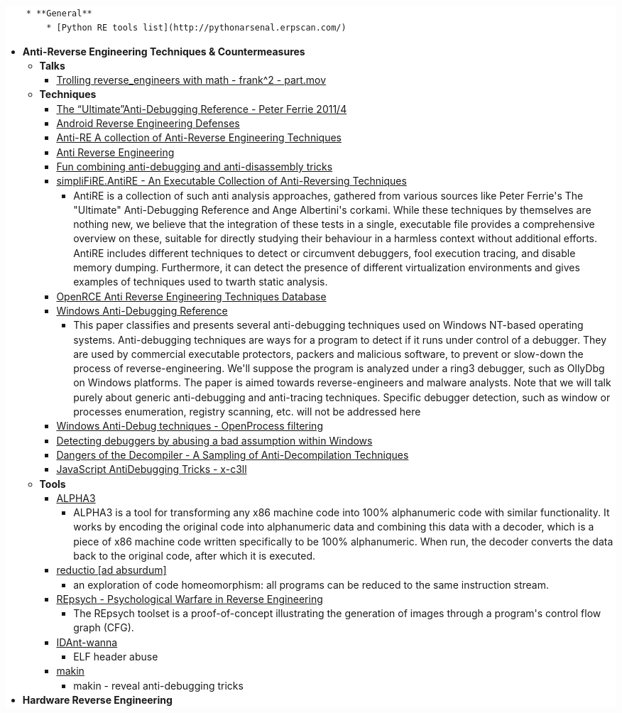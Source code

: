 		* **General**
			* [Python RE tools list](http://pythonarsenal.erpscan.com/)	
* **Anti-Reverse Engineering Techniques & Countermeasures** <a name="are"></a>
	* **Talks**
		* [Trolling reverse_engineers with math - frank^2 - part.mov](https://www.youtube.com/watch?v=y124L75ZKAc)
	* **Techniques**
		* [The “Ultimate”Anti-Debugging Reference - Peter Ferrie 2011/4](http://pferrie.host22.com/papers/antidebug.pdf)
		* [Android Reverse Engineering Defenses](https://bluebox.com/wp-content/uploads/2013/05/AndroidREnDefenses201305.pdf)
		* [Anti-RE A collection of Anti-Reverse Engineering Techniques](http://pnx.tf/files/spring7_antire_plohmann_kannen.pdf)
		* [Anti Reverse Engineering](http://www.codeproject.com/Articles/30815/An-Anti-Reverse-Engineering-Guide)
		* [Fun combining anti-debugging and anti-disassembly tricks](http://blog.sevagas.com/?Fun-combining-anti-debugging-and)
		* [simpliFiRE.AntiRE - An Executable Collection of Anti-Reversing Techniques](https://bitbucket.org/fkie_cd_dare/simplifire.antire)
			* AntiRE is a collection of such anti analysis approaches, gathered from various sources like Peter Ferrie's The "Ultimate" Anti-Debugging Reference and Ange Albertini's corkami. While these techniques by themselves are nothing new, we believe that the integration of these tests in a single, executable file provides a comprehensive overview on these, suitable for directly studying their behaviour in a harmless context without additional efforts. AntiRE includes different techniques to detect or circumvent debuggers, fool execution tracing, and disable memory dumping. Furthermore, it can detect the presence of different virtualization environments and gives examples of techniques used to twarth static analysis.
		* [OpenRCE Anti Reverse Engineering Techniques Database](http://www.openrce.org/reference_library/anti_reversing)
		* [Windows Anti-Debugging Reference](http://www.symantec.com/connect/articles/windows-anti-debug-reference)
			* This paper classifies and presents several anti-debugging techniques used on Windows NT-based operating systems. Anti-debugging techniques are ways for a program to detect if it runs under control of a debugger. They are used by commercial executable protectors, packers and malicious software, to prevent or slow-down the process of reverse-engineering. We'll suppose the program is analyzed under a ring3 debugger, such as OllyDbg on Windows platforms. The paper is aimed towards reverse-engineers and malware analysts. Note that we will talk purely about generic anti-debugging and anti-tracing techniques. Specific debugger detection, such as window or processes enumeration, registry scanning, etc. will not be addressed here
		* [Windows Anti-Debug techniques - OpenProcess filtering](https://blog.xpnsec.com/anti-debug-openprocess/)
		* [Detecting debuggers by abusing a bad assumption within Windows](http://www.triplefault.io/2017/08/detecting-debuggers-by-abusing-bad.html)
		* [Dangers of the Decompiler - A Sampling of Anti-Decompilation Techniques](https://blog.ret2.io/2017/11/16/dangers-of-the-decompiler/)
		* [JavaScript AntiDebugging Tricks - x-c3ll](https://x-c3ll.github.io/posts/javascript-antidebugging/)
	* **Tools**
		* [ALPHA3](https://code.google.com/p/alpha3/)
			* ALPHA3 is a tool for transforming any x86 machine code into 100% alphanumeric code with similar functionality. It works by encoding the original code into alphanumeric data and combining this data with a decoder, which is a piece of x86 machine code written specifically to be 100% alphanumeric. When run, the decoder converts the data back to the original code, after which it is executed.
		* [reductio [ad absurdum]](https://github.com/xoreaxeaxeax/reductio)
			* an exploration of code homeomorphism: all programs can be reduced to the same instruction stream.
		* [REpsych - Psychological Warfare in Reverse Engineering](https://github.com/xoreaxeaxeax/REpsych/blob/master/README.md)
			* The REpsych toolset is a proof-of-concept illustrating the generation of images through a program's control flow graph (CFG).
		* [IDAnt-wanna](https://github.com/strazzere/IDAnt-wanna)
			* ELF header abuse
		* [makin](https://github.com/secrary/makin)
			* makin - reveal anti-debugging tricks
* **Hardware Reverse Engineering**<a name="hre"></a>